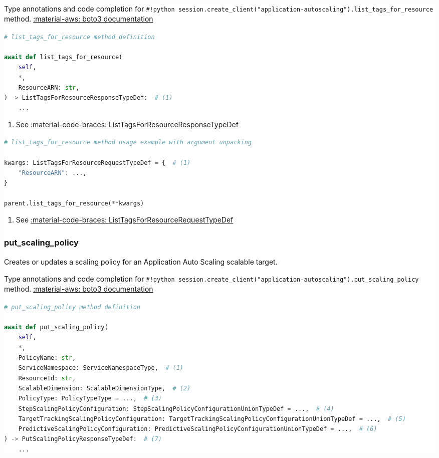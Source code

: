 Type annotations and code completion for `#!python session.create_client("application-autoscaling").list_tags_for_resource` method.
[:material-aws: boto3 documentation](https://boto3.amazonaws.com/v1/documentation/api/latest/reference/services/application-autoscaling/client/list_tags_for_resource.html)

```python
# list_tags_for_resource method definition

await def list_tags_for_resource(
    self,
    *,
    ResourceARN: str,
) -> ListTagsForResourceResponseTypeDef:  # (1)
    ...
```

1. See [:material-code-braces: ListTagsForResourceResponseTypeDef](./type_defs.md#listtagsforresourceresponsetypedef)


```python
# list_tags_for_resource method usage example with argument unpacking

kwargs: ListTagsForResourceRequestTypeDef = {  # (1)
    "ResourceARN": ...,
}

parent.list_tags_for_resource(**kwargs)
```

1. See [:material-code-braces: ListTagsForResourceRequestTypeDef](./type_defs.md#listtagsforresourcerequesttypedef)

### put\_scaling\_policy

Creates or updates a scaling policy for an Application Auto Scaling scalable
target.

Type annotations and code completion for `#!python session.create_client("application-autoscaling").put_scaling_policy` method.
[:material-aws: boto3 documentation](https://boto3.amazonaws.com/v1/documentation/api/latest/reference/services/application-autoscaling/client/put_scaling_policy.html)

```python
# put_scaling_policy method definition

await def put_scaling_policy(
    self,
    *,
    PolicyName: str,
    ServiceNamespace: ServiceNamespaceType,  # (1)
    ResourceId: str,
    ScalableDimension: ScalableDimensionType,  # (2)
    PolicyType: PolicyTypeType = ...,  # (3)
    StepScalingPolicyConfiguration: StepScalingPolicyConfigurationUnionTypeDef = ...,  # (4)
    TargetTrackingScalingPolicyConfiguration: TargetTrackingScalingPolicyConfigurationUnionTypeDef = ...,  # (5)
    PredictiveScalingPolicyConfiguration: PredictiveScalingPolicyConfigurationUnionTypeDef = ...,  # (6)
) -> PutScalingPolicyResponseTypeDef:  # (7)
    ...
```
